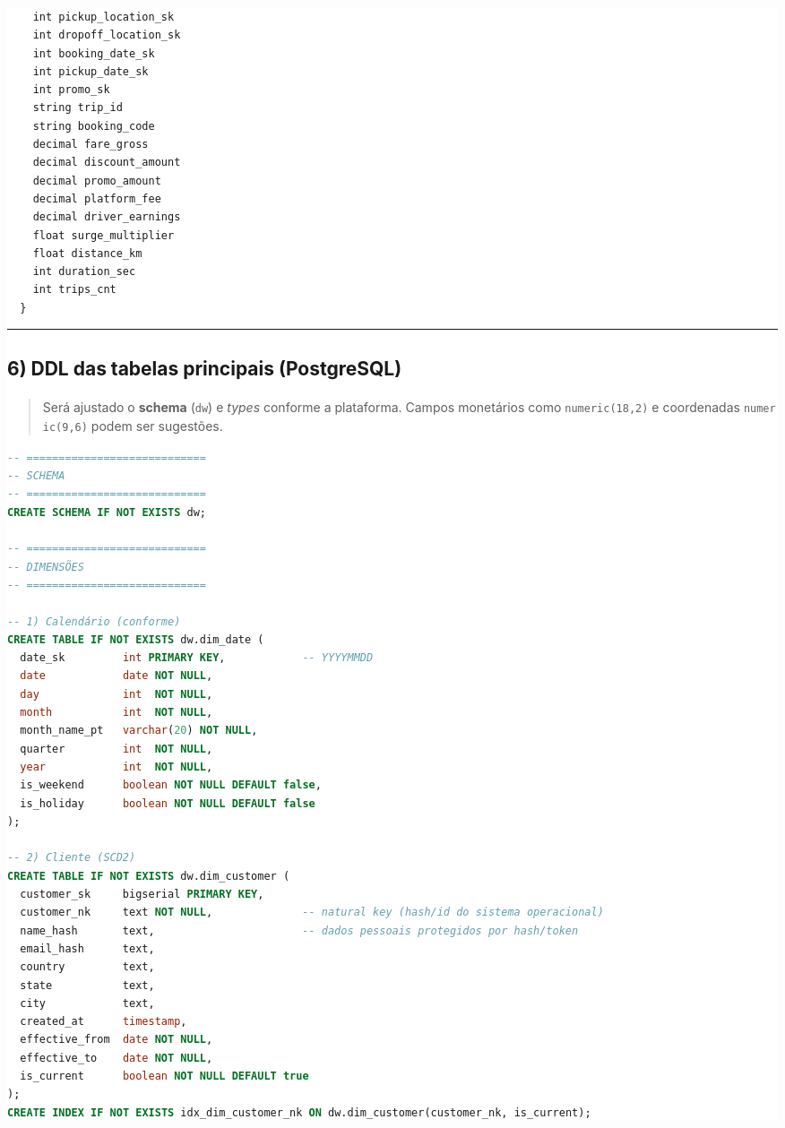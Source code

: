 ```mermaid
    int pickup_location_sk
    int dropoff_location_sk
    int booking_date_sk
    int pickup_date_sk
    int promo_sk
    string trip_id
    string booking_code
    decimal fare_gross
    decimal discount_amount
    decimal promo_amount
    decimal platform_fee
    decimal driver_earnings
    float surge_multiplier
    float distance_km
    int duration_sec
    int trips_cnt
  }
```
---

## 6) DDL das tabelas principais (PostgreSQL)
> Será ajustado o **schema** (`dw`) e *types* conforme a plataforma. Campos monetários como `numeric(18,2)` e coordenadas `numeric(9,6)` podem ser sugestões.

```sql
-- ============================
-- SCHEMA
-- ============================
CREATE SCHEMA IF NOT EXISTS dw;

-- ============================
-- DIMENSÕES
-- ============================

-- 1) Calendário (conforme)
CREATE TABLE IF NOT EXISTS dw.dim_date (
  date_sk         int PRIMARY KEY,            -- YYYYMMDD
  date            date NOT NULL,
  day             int  NOT NULL,
  month           int  NOT NULL,
  month_name_pt   varchar(20) NOT NULL,
  quarter         int  NOT NULL,
  year            int  NOT NULL,
  is_weekend      boolean NOT NULL DEFAULT false,
  is_holiday      boolean NOT NULL DEFAULT false
);

-- 2) Cliente (SCD2)
CREATE TABLE IF NOT EXISTS dw.dim_customer (
  customer_sk     bigserial PRIMARY KEY,
  customer_nk     text NOT NULL,              -- natural key (hash/id do sistema operacional)
  name_hash       text,                       -- dados pessoais protegidos por hash/token
  email_hash      text,
  country         text,
  state           text,
  city            text,
  created_at      timestamp,
  effective_from  date NOT NULL,
  effective_to    date NOT NULL,
  is_current      boolean NOT NULL DEFAULT true
);
CREATE INDEX IF NOT EXISTS idx_dim_customer_nk ON dw.dim_customer(customer_nk, is_current);

```